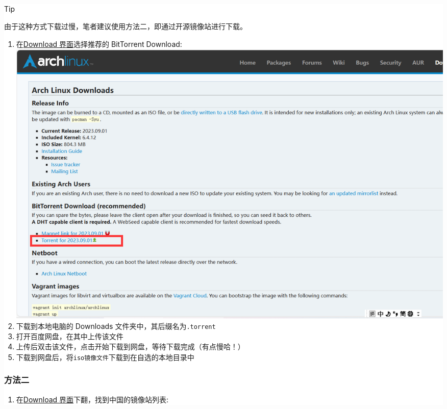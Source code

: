 > [!TIP]
   > 由于这种方式下载过慢，笔者建议使用方法二，即通过开源镜像站进行下载。

1. 在[Download 界面](https://archlinux.org/download/)选择推荐的 BitTorrent Download:
   ![下载界面](download.png)
2. 下载到本地电脑的 Downloads 文件夹中，其后缀名为`.torrent`
3. 打开百度网盘，在其中上传该文件
4. 上传后双击该文件，点击开始下载到网盘，等待下载完成（有点慢哈！）
5. 下载到网盘后，将`iso镜像文件`下载到在自选的本地目录中

### 方法二

1. 在[Download 界面](https://archlinux.org/download/)下翻，找到中国的镜像站列表: